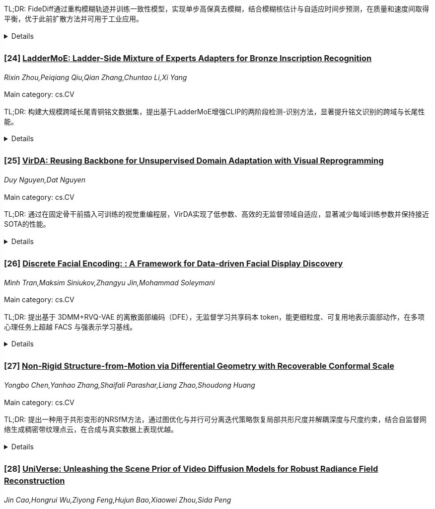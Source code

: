 TL;DR: FideDiff通过重构模糊轨迹并训练一致性模型，实现单步高保真去模糊，结合模糊核估计与自适应时间步预测，在质量和速度间取得平衡，优于此前扩散方法并可用于工业应用。


<details><summary>Details</summary></details>


### [24] [LadderMoE: Ladder-Side Mixture of Experts Adapters for Bronze Inscription Recognition](https://arxiv.org/abs/2510.01651)
*Rixin Zhou,Peiqiang Qiu,Qian Zhang,Chuntao Li,Xi Yang*

Main category: cs.CV

TL;DR: 构建大规模跨域长尾青铜铭文数据集，提出基于LadderMoE增强CLIP的两阶段检测-识别方法，显著提升铭文识别的跨域与长尾性能。


<details><summary>Details</summary></details>


### [25] [VirDA: Reusing Backbone for Unsupervised Domain Adaptation with Visual Reprogramming](https://arxiv.org/abs/2510.01660)
*Duy Nguyen,Dat Nguyen*

Main category: cs.CV

TL;DR: 通过在固定骨干前插入可训练的视觉重编程层，VirDA实现了低参数、高效的无监督领域自适应，显著减少每域训练参数并保持接近SOTA的性能。


<details><summary>Details</summary></details>


### [26] [Discrete Facial Encoding: : A Framework for Data-driven Facial Display Discovery](https://arxiv.org/abs/2510.01662)
*Minh Tran,Maksim Siniukov,Zhangyu Jin,Mohammad Soleymani*

Main category: cs.CV

TL;DR: 提出基于 3DMM+RVQ-VAE 的离散面部编码（DFE），无监督学习共享码本 token，能更细粒度、可复用地表示面部动作，在多项心理任务上超越 FACS 与强表示学习基线。


<details><summary>Details</summary></details>


### [27] [Non-Rigid Structure-from-Motion via Differential Geometry with Recoverable Conformal Scale](https://arxiv.org/abs/2510.01665)
*Yongbo Chen,Yanhao Zhang,Shaifali Parashar,Liang Zhao,Shoudong Huang*

Main category: cs.CV

TL;DR: 提出一种用于共形变形的NRSfM方法，通过图优化与并行可分离迭代策略恢复局部共形尺度并解耦深度与尺度约束，结合自监督网络生成稠密带纹理点云，在合成与真实数据上表现优越。


<details><summary>Details</summary></details>


### [28] [UniVerse: Unleashing the Scene Prior of Video Diffusion Models for Robust Radiance Field Reconstruction](https://arxiv.org/abs/2510.01669)
*Jin Cao,Hongrui Wu,Ziyong Feng,Hujun Bao,Xiaowei Zhou,Sida Peng*
